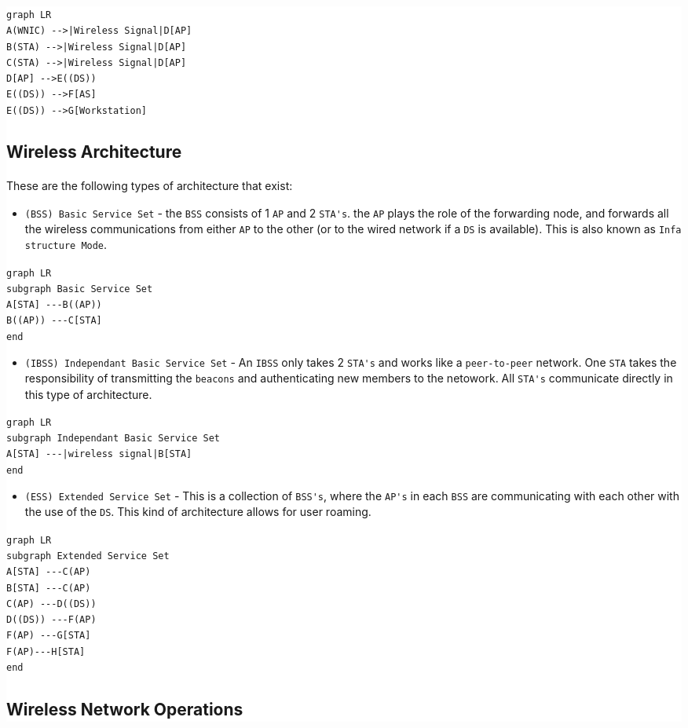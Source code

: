 ```mermaid
graph LR
A(WNIC) -->|Wireless Signal|D[AP]
B(STA) -->|Wireless Signal|D[AP]
C(STA) -->|Wireless Signal|D[AP]
D[AP] -->E((DS))
E((DS)) -->F[AS]
E((DS)) -->G[Workstation]
```

## Wireless Architecture

These are the following types of architecture that exist:

* `(BSS) Basic Service Set` - the `BSS` consists of 1 `AP` and 2 `STA's`. the `AP` plays the role of the forwarding node, and forwards all the wireless communications from either `AP` to the other (or to the wired network if a `DS` is available). This is also known as `Infastructure Mode`. 

```mermaid
graph LR
subgraph Basic Service Set
A[STA] ---B((AP))
B((AP)) ---C[STA]
end
```

* `(IBSS) Independant Basic Service Set` - An `IBSS` only takes 2 `STA's` and works like a `peer-to-peer` network. One `STA` takes the responsibility of transmitting the `beacons` and authenticating new members to the netowork. All `STA's` communicate directly in this type of architecture.

```mermaid
graph LR
subgraph Independant Basic Service Set
A[STA] ---|wireless signal|B[STA]
end
```

* `(ESS) Extended Service Set` - This is a collection of `BSS's`, where the `AP's` in each `BSS` are communicating with each other with the use of the `DS`. This kind of architecture allows for user roaming.

```mermaid
graph LR
subgraph Extended Service Set
A[STA] ---C(AP)
B[STA] ---C(AP)
C(AP) ---D((DS))
D((DS)) ---F(AP)
F(AP) ---G[STA]
F(AP)---H[STA]
end
```

## Wireless Network Operations
